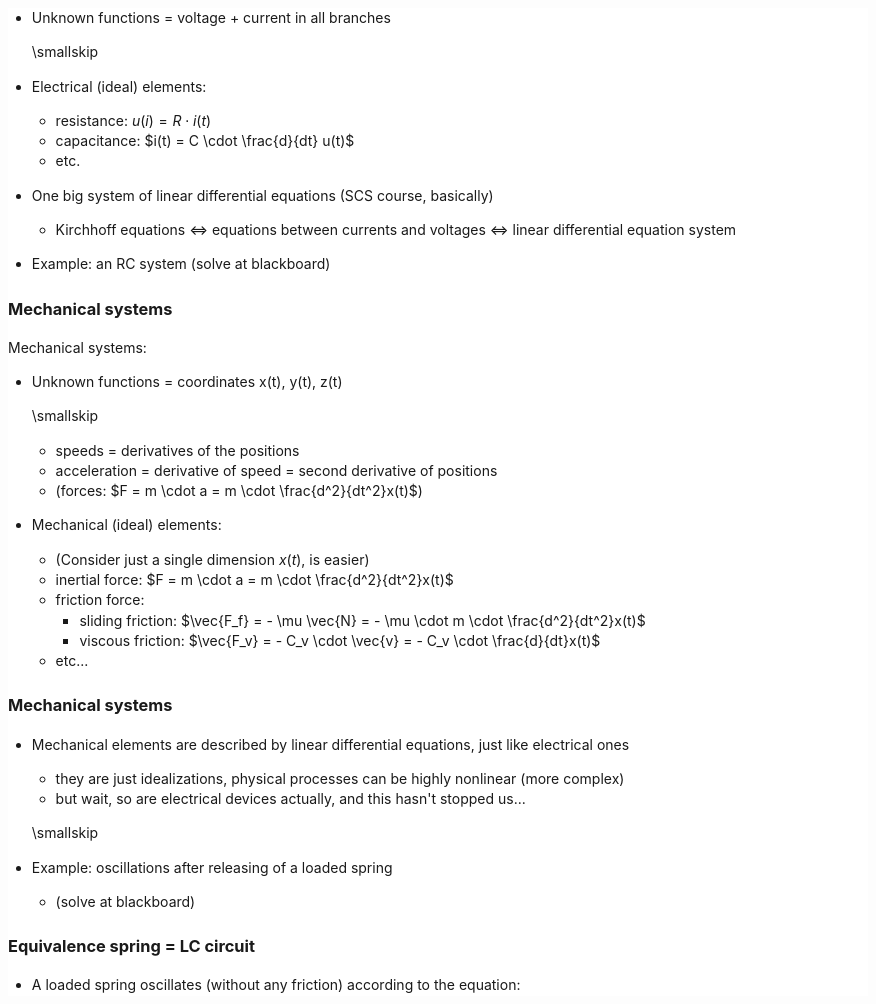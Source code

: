 - Unknown functions = voltage + current in all branches

    \smallskip

- Electrical (ideal) elements:
    - resistance: $u(i) = R \cdot i(t)$
	- capacitance: $i(t) = C \cdot \frac{d}{dt} u(t)$
	- etc.
	
- One big system of linear differential equations (SCS course, basically)
    
	- Kirchhoff equations <=> equations between currents and voltages <=> linear differential equation system
	
- Example: an RC system (solve at blackboard)

### Mechanical systems

Mechanical systems:

- Unknown functions = coordinates x(t), y(t), z(t)
    
	\smallskip
	
	- speeds = derivatives of the positions
	- acceleration = derivative of speed = second derivative of positions
	- (forces: $F = m \cdot a = m \cdot \frac{d^2}{dt^2}x(t)$)

- Mechanical (ideal) elements:
    - (Consider just a single dimension $x(t)$, is easier)
    - inertial force: $F = m \cdot a = m \cdot \frac{d^2}{dt^2}x(t)$
    - friction force:
       - sliding friction: $\vec{F_f} = - \mu \vec{N} = - \mu \cdot m \cdot \frac{d^2}{dt^2}x(t)$
       - viscous friction: $\vec{F_v} = - C_v \cdot \vec{v} = - C_v \cdot \frac{d}{dt}x(t)$
    - etc...

### Mechanical systems

- Mechanical elements are described by linear differential equations,
  just like electrical ones
  - they are just idealizations, physical processes can be highly nonlinear (more complex)
  - but wait, so are electrical devices actually, and this hasn't stopped us...

  \smallskip

- Example: oscillations after releasing of a loaded spring 
     
     - (solve at blackboard)
     
     
### Equivalence spring = LC circuit

* A loaded spring oscillates (without any friction) according to the equation:
